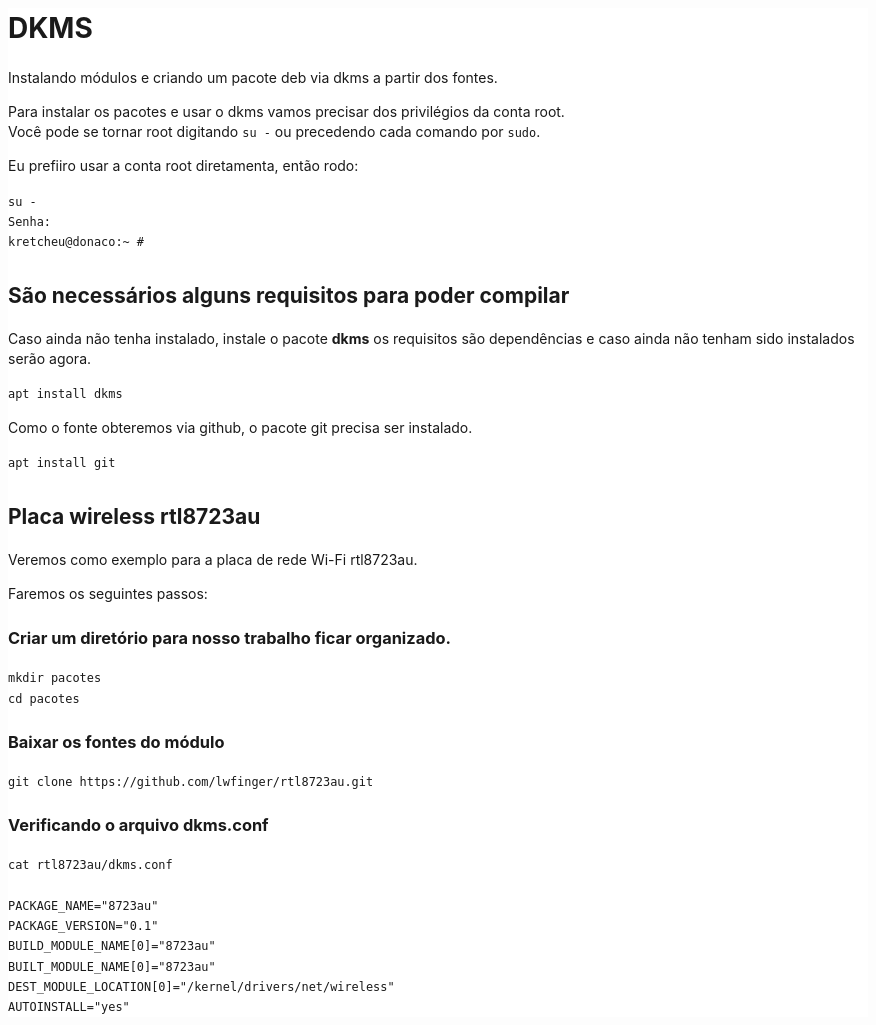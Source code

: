 # DKMS
Instalando módulos e criando um pacote deb via dkms a partir dos fontes.

Para instalar os pacotes e usar o dkms vamos precisar dos privilégios da conta root.\
Você pode se tornar root digitando `su -` ou precedendo cada comando por `sudo`.

Eu prefiiro usar a conta root diretamenta, então rodo:
```
su -
Senha:
kretcheu@donaco:~ #
```

## São necessários alguns requisitos para poder compilar
Caso ainda não tenha instalado, instale o pacote **dkms** os requisitos são dependências e caso ainda não tenham sido instalados serão agora.


    apt install dkms

Como o fonte obteremos via github, o pacote git precisa ser instalado.

    apt install git

## Placa wireless rtl8723au
Veremos como exemplo para a placa de rede Wi-Fi rtl8723au.

Faremos os seguintes passos:

### Criar um diretório para nosso trabalho ficar organizado.
```
mkdir pacotes
cd pacotes
```

### Baixar os fontes do módulo
```
git clone https://github.com/lwfinger/rtl8723au.git
```

### Verificando o arquivo dkms.conf
```
cat rtl8723au/dkms.conf

PACKAGE_NAME="8723au"
PACKAGE_VERSION="0.1"
BUILD_MODULE_NAME[0]="8723au"
BUILT_MODULE_NAME[0]="8723au"
DEST_MODULE_LOCATION[0]="/kernel/drivers/net/wireless"
AUTOINSTALL="yes"
```
